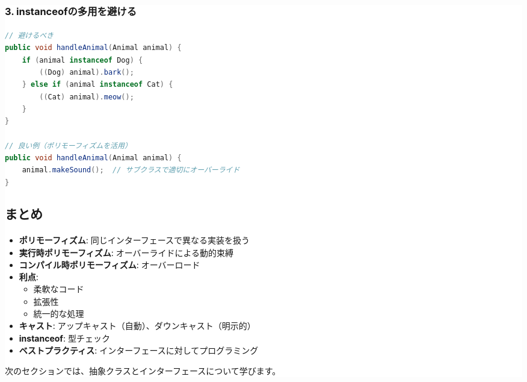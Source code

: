 ### 3. instanceofの多用を避ける

```java
// 避けるべき
public void handleAnimal(Animal animal) {
    if (animal instanceof Dog) {
        ((Dog) animal).bark();
    } else if (animal instanceof Cat) {
        ((Cat) animal).meow();
    }
}

// 良い例（ポリモーフィズムを活用）
public void handleAnimal(Animal animal) {
    animal.makeSound();  // サブクラスで適切にオーバーライド
}
```

## まとめ

- **ポリモーフィズム**: 同じインターフェースで異なる実装を扱う
- **実行時ポリモーフィズム**: オーバーライドによる動的束縛
- **コンパイル時ポリモーフィズム**: オーバーロード
- **利点**:
  - 柔軟なコード
  - 拡張性
  - 統一的な処理
- **キャスト**: アップキャスト（自動）、ダウンキャスト（明示的）
- **instanceof**: 型チェック
- **ベストプラクティス**: インターフェースに対してプログラミング

次のセクションでは、抽象クラスとインターフェースについて学びます。
